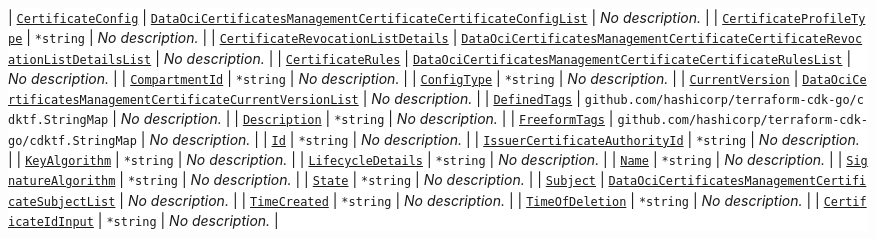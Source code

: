 | <code><a href="#rhizo-co-terraform-provider-oci.dataOciCertificatesManagementCertificate.DataOciCertificatesManagementCertificate.property.certificateConfig">CertificateConfig</a></code> | <code><a href="#rhizo-co-terraform-provider-oci.dataOciCertificatesManagementCertificate.DataOciCertificatesManagementCertificateCertificateConfigList">DataOciCertificatesManagementCertificateCertificateConfigList</a></code> | *No description.* |
| <code><a href="#rhizo-co-terraform-provider-oci.dataOciCertificatesManagementCertificate.DataOciCertificatesManagementCertificate.property.certificateProfileType">CertificateProfileType</a></code> | <code>*string</code> | *No description.* |
| <code><a href="#rhizo-co-terraform-provider-oci.dataOciCertificatesManagementCertificate.DataOciCertificatesManagementCertificate.property.certificateRevocationListDetails">CertificateRevocationListDetails</a></code> | <code><a href="#rhizo-co-terraform-provider-oci.dataOciCertificatesManagementCertificate.DataOciCertificatesManagementCertificateCertificateRevocationListDetailsList">DataOciCertificatesManagementCertificateCertificateRevocationListDetailsList</a></code> | *No description.* |
| <code><a href="#rhizo-co-terraform-provider-oci.dataOciCertificatesManagementCertificate.DataOciCertificatesManagementCertificate.property.certificateRules">CertificateRules</a></code> | <code><a href="#rhizo-co-terraform-provider-oci.dataOciCertificatesManagementCertificate.DataOciCertificatesManagementCertificateCertificateRulesList">DataOciCertificatesManagementCertificateCertificateRulesList</a></code> | *No description.* |
| <code><a href="#rhizo-co-terraform-provider-oci.dataOciCertificatesManagementCertificate.DataOciCertificatesManagementCertificate.property.compartmentId">CompartmentId</a></code> | <code>*string</code> | *No description.* |
| <code><a href="#rhizo-co-terraform-provider-oci.dataOciCertificatesManagementCertificate.DataOciCertificatesManagementCertificate.property.configType">ConfigType</a></code> | <code>*string</code> | *No description.* |
| <code><a href="#rhizo-co-terraform-provider-oci.dataOciCertificatesManagementCertificate.DataOciCertificatesManagementCertificate.property.currentVersion">CurrentVersion</a></code> | <code><a href="#rhizo-co-terraform-provider-oci.dataOciCertificatesManagementCertificate.DataOciCertificatesManagementCertificateCurrentVersionList">DataOciCertificatesManagementCertificateCurrentVersionList</a></code> | *No description.* |
| <code><a href="#rhizo-co-terraform-provider-oci.dataOciCertificatesManagementCertificate.DataOciCertificatesManagementCertificate.property.definedTags">DefinedTags</a></code> | <code>github.com/hashicorp/terraform-cdk-go/cdktf.StringMap</code> | *No description.* |
| <code><a href="#rhizo-co-terraform-provider-oci.dataOciCertificatesManagementCertificate.DataOciCertificatesManagementCertificate.property.description">Description</a></code> | <code>*string</code> | *No description.* |
| <code><a href="#rhizo-co-terraform-provider-oci.dataOciCertificatesManagementCertificate.DataOciCertificatesManagementCertificate.property.freeformTags">FreeformTags</a></code> | <code>github.com/hashicorp/terraform-cdk-go/cdktf.StringMap</code> | *No description.* |
| <code><a href="#rhizo-co-terraform-provider-oci.dataOciCertificatesManagementCertificate.DataOciCertificatesManagementCertificate.property.id">Id</a></code> | <code>*string</code> | *No description.* |
| <code><a href="#rhizo-co-terraform-provider-oci.dataOciCertificatesManagementCertificate.DataOciCertificatesManagementCertificate.property.issuerCertificateAuthorityId">IssuerCertificateAuthorityId</a></code> | <code>*string</code> | *No description.* |
| <code><a href="#rhizo-co-terraform-provider-oci.dataOciCertificatesManagementCertificate.DataOciCertificatesManagementCertificate.property.keyAlgorithm">KeyAlgorithm</a></code> | <code>*string</code> | *No description.* |
| <code><a href="#rhizo-co-terraform-provider-oci.dataOciCertificatesManagementCertificate.DataOciCertificatesManagementCertificate.property.lifecycleDetails">LifecycleDetails</a></code> | <code>*string</code> | *No description.* |
| <code><a href="#rhizo-co-terraform-provider-oci.dataOciCertificatesManagementCertificate.DataOciCertificatesManagementCertificate.property.name">Name</a></code> | <code>*string</code> | *No description.* |
| <code><a href="#rhizo-co-terraform-provider-oci.dataOciCertificatesManagementCertificate.DataOciCertificatesManagementCertificate.property.signatureAlgorithm">SignatureAlgorithm</a></code> | <code>*string</code> | *No description.* |
| <code><a href="#rhizo-co-terraform-provider-oci.dataOciCertificatesManagementCertificate.DataOciCertificatesManagementCertificate.property.state">State</a></code> | <code>*string</code> | *No description.* |
| <code><a href="#rhizo-co-terraform-provider-oci.dataOciCertificatesManagementCertificate.DataOciCertificatesManagementCertificate.property.subject">Subject</a></code> | <code><a href="#rhizo-co-terraform-provider-oci.dataOciCertificatesManagementCertificate.DataOciCertificatesManagementCertificateSubjectList">DataOciCertificatesManagementCertificateSubjectList</a></code> | *No description.* |
| <code><a href="#rhizo-co-terraform-provider-oci.dataOciCertificatesManagementCertificate.DataOciCertificatesManagementCertificate.property.timeCreated">TimeCreated</a></code> | <code>*string</code> | *No description.* |
| <code><a href="#rhizo-co-terraform-provider-oci.dataOciCertificatesManagementCertificate.DataOciCertificatesManagementCertificate.property.timeOfDeletion">TimeOfDeletion</a></code> | <code>*string</code> | *No description.* |
| <code><a href="#rhizo-co-terraform-provider-oci.dataOciCertificatesManagementCertificate.DataOciCertificatesManagementCertificate.property.certificateIdInput">CertificateIdInput</a></code> | <code>*string</code> | *No description.* |